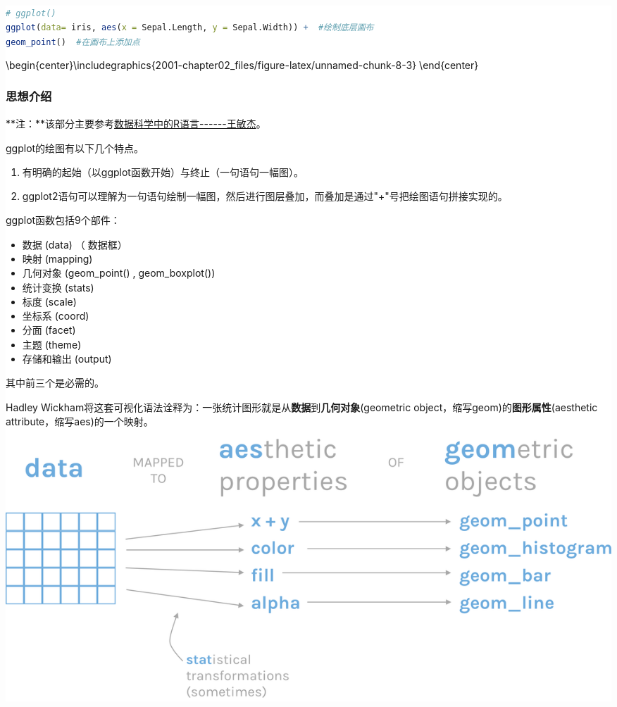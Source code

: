 ```r
# ggplot()
ggplot(data= iris, aes(x = Sepal.Length, y = Sepal.Width)) +  #绘制底层画布
geom_point()  #在画布上添加点
```



\begin{center}\includegraphics{2001-chapter02_files/figure-latex/unnamed-chunk-8-3} \end{center}

### 思想介绍

**注：**该部分主要参考[数据科学中的R语言------王敏杰](https://bookdown.org/wangminjie/R4DS/intro-R.html#%E5%AE%89%E8%A3%85-rstudio)。

ggplot的绘图有以下几个特点。

1.  有明确的起始（以ggplot函数开始）与终止（一句语句一幅图）。

2.  ggplot2语句可以理解为一句语句绘制一幅图，然后进行图层叠加，而叠加是通过"+"号把绘图语句拼接实现的。

ggplot函数包括9个部件：

-   数据 (data) （ 数据框）
-   映射 (mapping)
-   几何对象 (geom_point() , geom_boxplot())
-   统计变换 (stats)
-   标度 (scale)
-   坐标系 (coord)
-   分面 (facet)
-   主题 (theme)
-   存储和输出 (output)

其中前三个是必需的。

Hadley
Wickham将这套可视化语法诠释为：一张统计图形就是从**数据**到**几何对象**(geometric
object，缩写geom)的**图形属性**(aesthetic
attribute，缩写aes)的一个映射。

![](figure/10.png) 
